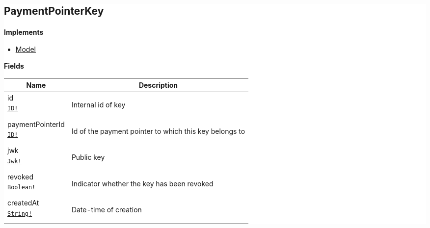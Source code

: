 </tbody>
</table>

## PaymentPointerKey



<p style={{ marginBottom: "0.4em" }}><strong>Implements</strong></p>

- [Model](/docs/reference/interfaces#model)

<p style={{ marginBottom: "0.4em" }}><strong>Fields</strong></p>

<table>
<thead><tr><th>Name</th><th>Description</th></tr></thead>
<tbody>
<tr>
<td>
id<br />
<a href="/docs/reference/scalars#id"><code>ID!</code></a>
</td>
<td>
<p>Internal id of key</p>
</td>
</tr>
<tr>
<td>
paymentPointerId<br />
<a href="/docs/reference/scalars#id"><code>ID!</code></a>
</td>
<td>
<p>Id of the payment pointer to which this key belongs to</p>
</td>
</tr>
<tr>
<td>
jwk<br />
<a href="/docs/reference/objects#jwk"><code>Jwk!</code></a>
</td>
<td>
<p>Public key</p>
</td>
</tr>
<tr>
<td>
revoked<br />
<a href="/docs/reference/scalars#boolean"><code>Boolean!</code></a>
</td>
<td>
<p>Indicator whether the key has been revoked</p>
</td>
</tr>
<tr>
<td>
createdAt<br />
<a href="/docs/reference/scalars#string"><code>String!</code></a>
</td>
<td>
<p>Date-time of creation</p>
</td>
</tr>
</tbody>
</table>
